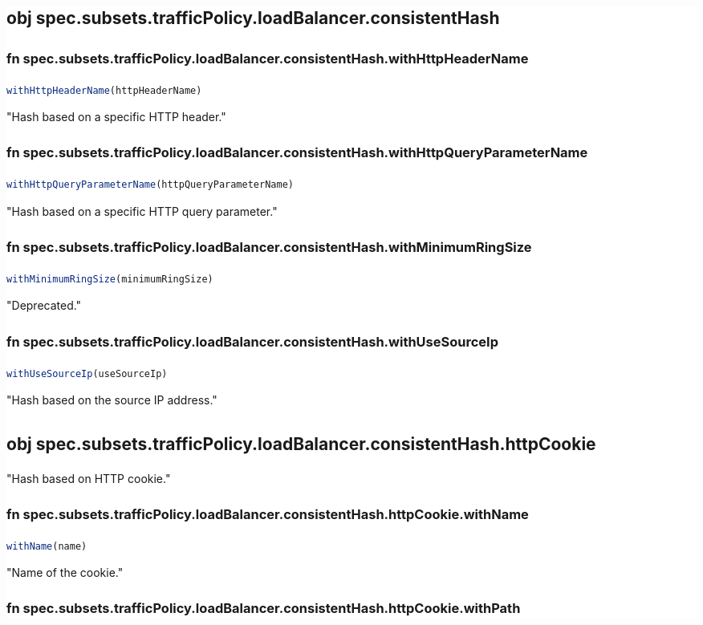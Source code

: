 ## obj spec.subsets.trafficPolicy.loadBalancer.consistentHash



### fn spec.subsets.trafficPolicy.loadBalancer.consistentHash.withHttpHeaderName

```ts
withHttpHeaderName(httpHeaderName)
```

"Hash based on a specific HTTP header."

### fn spec.subsets.trafficPolicy.loadBalancer.consistentHash.withHttpQueryParameterName

```ts
withHttpQueryParameterName(httpQueryParameterName)
```

"Hash based on a specific HTTP query parameter."

### fn spec.subsets.trafficPolicy.loadBalancer.consistentHash.withMinimumRingSize

```ts
withMinimumRingSize(minimumRingSize)
```

"Deprecated."

### fn spec.subsets.trafficPolicy.loadBalancer.consistentHash.withUseSourceIp

```ts
withUseSourceIp(useSourceIp)
```

"Hash based on the source IP address."

## obj spec.subsets.trafficPolicy.loadBalancer.consistentHash.httpCookie

"Hash based on HTTP cookie."

### fn spec.subsets.trafficPolicy.loadBalancer.consistentHash.httpCookie.withName

```ts
withName(name)
```

"Name of the cookie."

### fn spec.subsets.trafficPolicy.loadBalancer.consistentHash.httpCookie.withPath
